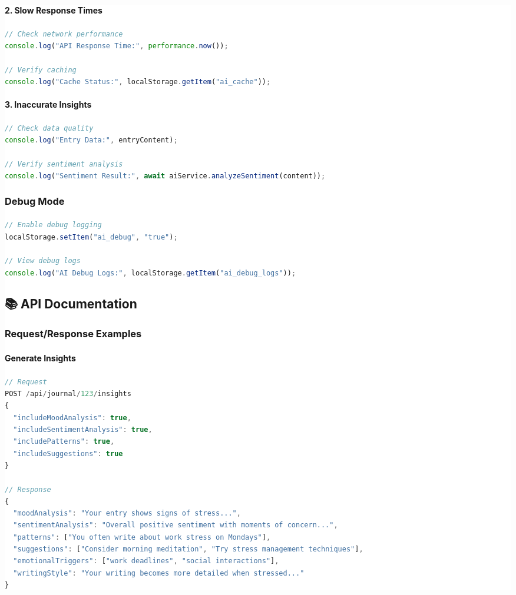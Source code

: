 #### 2. **Slow Response Times**

```javascript
// Check network performance
console.log("API Response Time:", performance.now());

// Verify caching
console.log("Cache Status:", localStorage.getItem("ai_cache"));
```

#### 3. **Inaccurate Insights**

```javascript
// Check data quality
console.log("Entry Data:", entryContent);

// Verify sentiment analysis
console.log("Sentiment Result:", await aiService.analyzeSentiment(content));
```

### Debug Mode

```javascript
// Enable debug logging
localStorage.setItem("ai_debug", "true");

// View debug logs
console.log("AI Debug Logs:", localStorage.getItem("ai_debug_logs"));
```

## 📚 API Documentation

### Request/Response Examples

#### Generate Insights

```javascript
// Request
POST /api/journal/123/insights
{
  "includeMoodAnalysis": true,
  "includeSentimentAnalysis": true,
  "includePatterns": true,
  "includeSuggestions": true
}

// Response
{
  "moodAnalysis": "Your entry shows signs of stress...",
  "sentimentAnalysis": "Overall positive sentiment with moments of concern...",
  "patterns": ["You often write about work stress on Mondays"],
  "suggestions": ["Consider morning meditation", "Try stress management techniques"],
  "emotionalTriggers": ["work deadlines", "social interactions"],
  "writingStyle": "Your writing becomes more detailed when stressed..."
}
```
